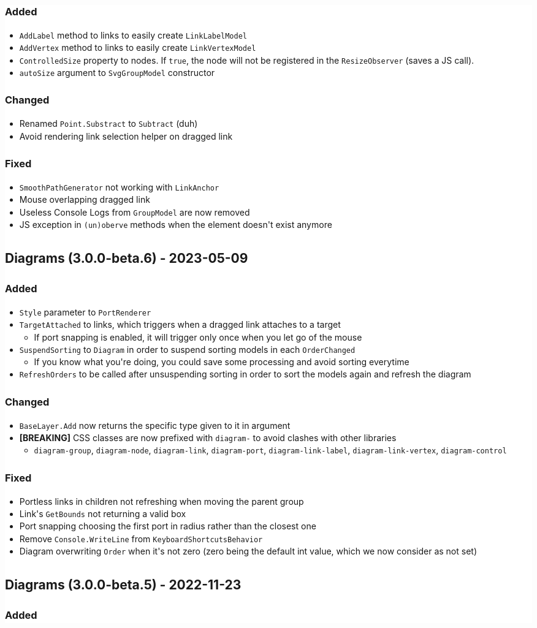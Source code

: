 ### Added

- `AddLabel` method to links to easily create `LinkLabelModel`
- `AddVertex` method to links to easily create `LinkVertexModel`
- `ControlledSize` property to nodes. If `true`, the node will not be registered in the `ResizeObserver` (saves a JS call).
- `autoSize` argument to `SvgGroupModel` constructor

### Changed

- Renamed `Point.Substract` to `Subtract` (duh)
- Avoid rendering link selection helper on dragged link

### Fixed

- `SmoothPathGenerator` not working with `LinkAnchor`
- Mouse overlapping dragged link
- Useless Console Logs from `GroupModel` are now removed
- JS exception in `(un)oberve` methods when the element doesn't exist anymore

## Diagrams (3.0.0-beta.6) - 2023-05-09

### Added

- `Style` parameter to `PortRenderer`
- `TargetAttached` to links, which triggers when a dragged link attaches to a target
	- If port snapping is enabled, it will trigger only once when you let go of the mouse
- `SuspendSorting` to `Diagram` in order to suspend sorting models in each `OrderChanged`
	- If you know what you're doing, you could save some processing and avoid sorting everytime
- `RefreshOrders` to be called after unsuspending sorting in order to sort the models again and refresh the diagram

### Changed

- `BaseLayer.Add` now returns the specific type given to it in argument
- **[BREAKING]** CSS classes are now prefixed with `diagram-` to avoid clashes with other libraries
	- `diagram-group`, `diagram-node`, `diagram-link`, `diagram-port`, `diagram-link-label`, `diagram-link-vertex`, `diagram-control`

### Fixed

- Portless links in children not refreshing when moving the parent group
- Link's `GetBounds` not returning a valid box
- Port snapping choosing the first port in radius rather than the closest one
- Remove `Console.WriteLine` from `KeyboardShortcutsBehavior`
- Diagram overwriting `Order` when it's not zero (zero being the default int value, which we now consider as not set)

## Diagrams (3.0.0-beta.5) - 2022-11-23

### Added
